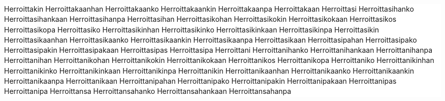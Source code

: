 Herroittakin
Herroittakaanhan
Herroittakaanko
Herroittakaankin
Herroittakaanpa
Herroittakaan
Herroittasi
Herroittasihanko
Herroittasihankaan
Herroittasihanpa
Herroittasihan
Herroittasikohan
Herroittasikokin
Herroittasikokaan
Herroittasikos
Herroittasikopa
Herroittasiko
Herroittasikinhan
Herroittasikinko
Herroittasikinkaan
Herroittasikinpa
Herroittasikin
Herroittasikaanhan
Herroittasikaanko
Herroittasikaankin
Herroittasikaanpa
Herroittasikaan
Herroittasipahan
Herroittasipako
Herroittasipakin
Herroittasipakaan
Herroittasipas
Herroittasipa
Herroittani
Herroittanihanko
Herroittanihankaan
Herroittanihanpa
Herroittanihan
Herroittanikohan
Herroittanikokin
Herroittanikokaan
Herroittanikos
Herroittanikopa
Herroittaniko
Herroittanikinhan
Herroittanikinko
Herroittanikinkaan
Herroittanikinpa
Herroittanikin
Herroittanikaanhan
Herroittanikaanko
Herroittanikaankin
Herroittanikaanpa
Herroittanikaan
Herroittanipahan
Herroittanipako
Herroittanipakin
Herroittanipakaan
Herroittanipas
Herroittanipa
Herroittansa
Herroittansahanko
Herroittansahankaan
Herroittansahanpa